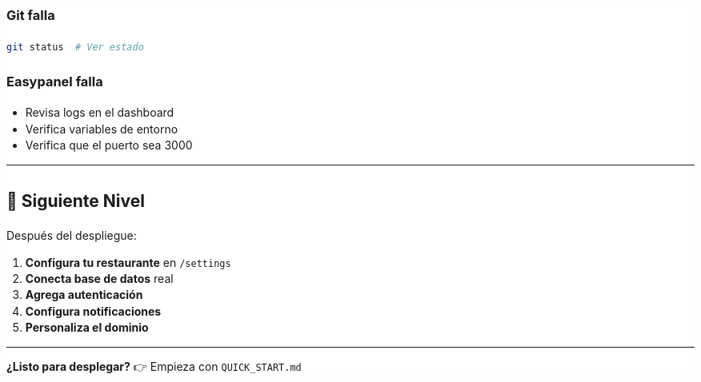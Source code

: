 ### Git falla
```bash
git status  # Ver estado
```

### Easypanel falla
- Revisa logs en el dashboard
- Verifica variables de entorno
- Verifica que el puerto sea 3000

---

## 🚀 Siguiente Nivel

Después del despliegue:

1. **Configura tu restaurante** en `/settings`
2. **Conecta base de datos** real
3. **Agrega autenticación**
4. **Configura notificaciones**
5. **Personaliza el dominio**

---

**¿Listo para desplegar?** 👉 Empieza con `QUICK_START.md`

